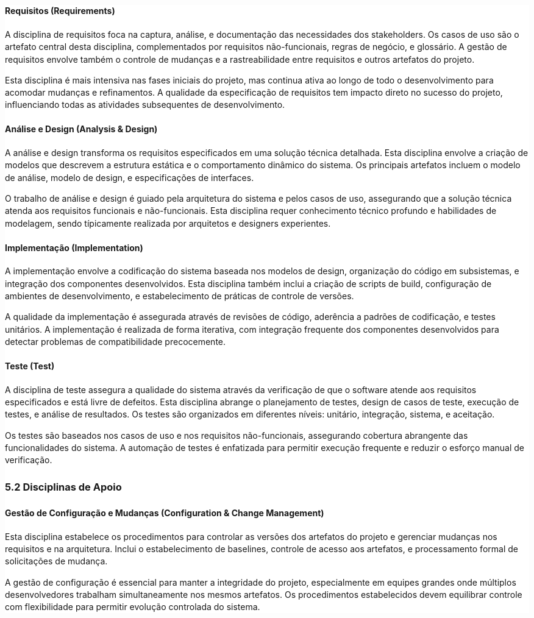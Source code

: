 #### Requisitos (Requirements)
A disciplina de requisitos foca na captura, análise, e documentação das necessidades dos stakeholders. Os casos de uso são o artefato central desta disciplina, complementados por requisitos não-funcionais, regras de negócio, e glossário. A gestão de requisitos envolve também o controle de mudanças e a rastreabilidade entre requisitos e outros artefatos do projeto.

Esta disciplina é mais intensiva nas fases iniciais do projeto, mas continua ativa ao longo de todo o desenvolvimento para acomodar mudanças e refinamentos. A qualidade da especificação de requisitos tem impacto direto no sucesso do projeto, influenciando todas as atividades subsequentes de desenvolvimento.

#### Análise e Design (Analysis & Design)
A análise e design transforma os requisitos especificados em uma solução técnica detalhada. Esta disciplina envolve a criação de modelos que descrevem a estrutura estática e o comportamento dinâmico do sistema. Os principais artefatos incluem o modelo de análise, modelo de design, e especificações de interfaces.

O trabalho de análise e design é guiado pela arquitetura do sistema e pelos casos de uso, assegurando que a solução técnica atenda aos requisitos funcionais e não-funcionais. Esta disciplina requer conhecimento técnico profundo e habilidades de modelagem, sendo típicamente realizada por arquitetos e designers experientes.

#### Implementação (Implementation)
A implementação envolve a codificação do sistema baseada nos modelos de design, organização do código em subsistemas, e integração dos componentes desenvolvidos. Esta disciplina também inclui a criação de scripts de build, configuração de ambientes de desenvolvimento, e estabelecimento de práticas de controle de versões.

A qualidade da implementação é assegurada através de revisões de código, aderência a padrões de codificação, e testes unitários. A implementação é realizada de forma iterativa, com integração frequente dos componentes desenvolvidos para detectar problemas de compatibilidade precocemente.

#### Teste (Test)
A disciplina de teste assegura a qualidade do sistema através da verificação de que o software atende aos requisitos especificados e está livre de defeitos. Esta disciplina abrange o planejamento de testes, design de casos de teste, execução de testes, e análise de resultados. Os testes são organizados em diferentes níveis: unitário, integração, sistema, e aceitação.

Os testes são baseados nos casos de uso e nos requisitos não-funcionais, assegurando cobertura abrangente das funcionalidades do sistema. A automação de testes é enfatizada para permitir execução frequente e reduzir o esforço manual de verificação.

### 5.2 Disciplinas de Apoio

#### Gestão de Configuração e Mudanças (Configuration & Change Management)
Esta disciplina estabelece os procedimentos para controlar as versões dos artefatos do projeto e gerenciar mudanças nos requisitos e na arquitetura. Inclui o estabelecimento de baselines, controle de acesso aos artefatos, e processamento formal de solicitações de mudança.

A gestão de configuração é essencial para manter a integridade do projeto, especialmente em equipes grandes onde múltiplos desenvolvedores trabalham simultaneamente nos mesmos artefatos. Os procedimentos estabelecidos devem equilibrar controle com flexibilidade para permitir evolução controlada do sistema.

